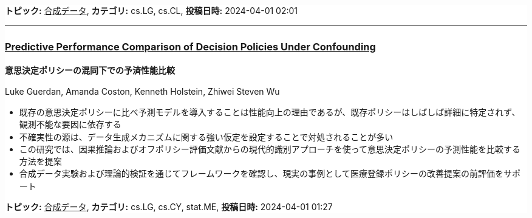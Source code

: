 

**トピック:** [合成データ](../../sd), **カテゴリ:** cs.LG, cs.CL, **投稿日時:** 2024-04-01 02:01


- - -

### [Predictive Performance Comparison of Decision Policies Under Confounding](http://arxiv.org/abs/2404.00848)

**意思決定ポリシーの混同下での予済性能比較**

Luke Guerdan, Amanda Coston, Kenneth Holstein, Zhiwei Steven Wu

- 既存の意思決定ポリシーに比べ予測モデルを導入することは性能向上の理由であるが、既存ポリシーはしばしば詳細に特定されず、観測不能な要因に依存する
- 不確実性の源は、データ生成メカニズムに関する強い仮定を設定することで対処されることが多い
- この研究では、因果推論およびオフポリシー評価文献からの現代的識別アプローチを使って意思決定ポリシーの予測性能を比較する方法を提案
- 合成データ実験および理論的検証を通じてフレームワークを確認し、現実の事例として医療登録ポリシーの改善提案の前評価をサポート



**トピック:** [合成データ](../../sd), **カテゴリ:** cs.LG, cs.CY, stat.ME, **投稿日時:** 2024-04-01 01:27
